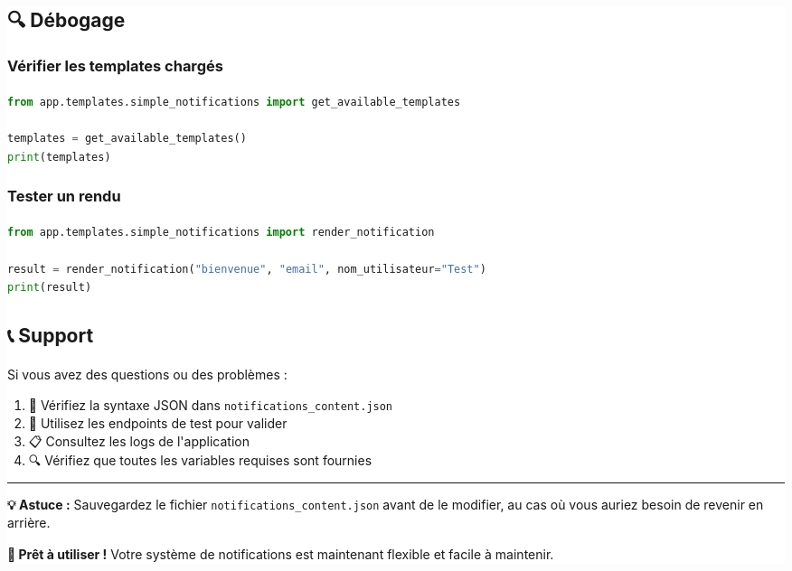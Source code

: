 ## 🔍 Débogage

### Vérifier les templates chargés

```python
from app.templates.simple_notifications import get_available_templates

templates = get_available_templates()
print(templates)
```

### Tester un rendu

```python
from app.templates.simple_notifications import render_notification

result = render_notification("bienvenue", "email", nom_utilisateur="Test")
print(result)
```

## 📞 Support

Si vous avez des questions ou des problèmes :

1. 📝 Vérifiez la syntaxe JSON dans `notifications_content.json`
2. 🧪 Utilisez les endpoints de test pour valider
3. 📋 Consultez les logs de l'application
4. 🔍 Vérifiez que toutes les variables requises sont fournies

---

**💡 Astuce :** Sauvegardez le fichier `notifications_content.json` avant de le modifier, au cas où vous auriez besoin de revenir en arrière.

**🚀 Prêt à utiliser !** Votre système de notifications est maintenant flexible et facile à maintenir.
